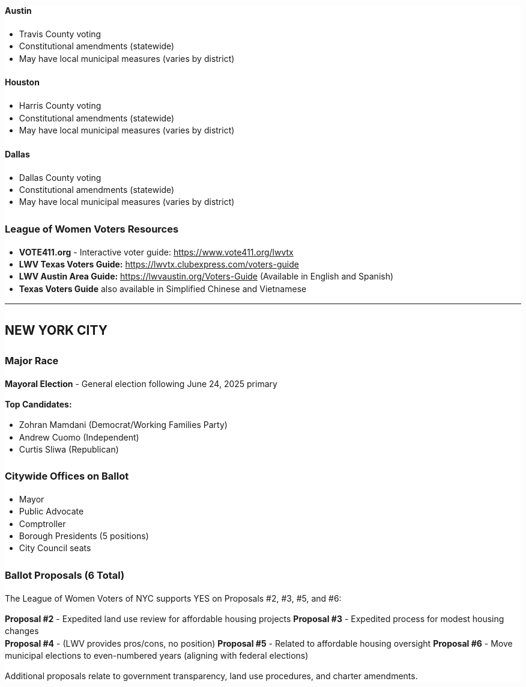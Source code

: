 #### Austin
- Travis County voting
- Constitutional amendments (statewide)
- May have local municipal measures (varies by district)

#### Houston  
- Harris County voting
- Constitutional amendments (statewide)
- May have local municipal measures (varies by district)

#### Dallas
- Dallas County voting
- Constitutional amendments (statewide)
- May have local municipal measures (varies by district)

### League of Women Voters Resources
- **VOTE411.org** - Interactive voter guide: https://www.vote411.org/lwvtx
- **LWV Texas Voters Guide:** https://lwvtx.clubexpress.com/voters-guide
- **LWV Austin Area Guide:** https://lwvaustin.org/Voters-Guide (Available in English and Spanish)
- **Texas Voters Guide** also available in Simplified Chinese and Vietnamese

---

## NEW YORK CITY

### Major Race
**Mayoral Election** - General election following June 24, 2025 primary

**Top Candidates:**
- Zohran Mamdani (Democrat/Working Families Party)
- Andrew Cuomo (Independent)
- Curtis Sliwa (Republican)

### Citywide Offices on Ballot
- Mayor
- Public Advocate
- Comptroller
- Borough Presidents (5 positions)
- City Council seats

### Ballot Proposals (6 Total)
The League of Women Voters of NYC supports YES on Proposals #2, #3, #5, and #6:

**Proposal #2** - Expedited land use review for affordable housing projects
**Proposal #3** - Expedited process for modest housing changes  
**Proposal #4** - (LWV provides pros/cons, no position)
**Proposal #5** - Related to affordable housing oversight
**Proposal #6** - Move municipal elections to even-numbered years (aligning with federal elections)

Additional proposals relate to government transparency, land use procedures, and charter amendments.
